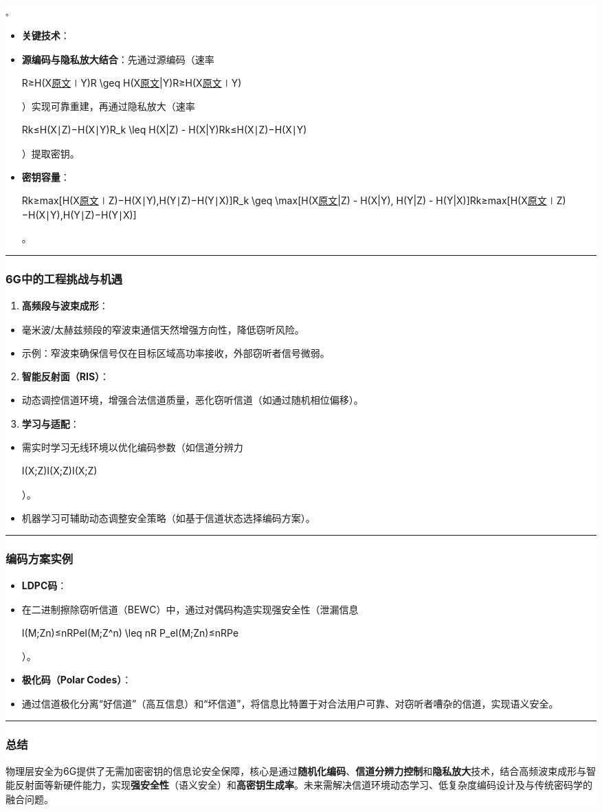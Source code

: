     。

- **关键技术**：

- **源编码与隐私放大结合**：先通过源编码（速率
    
    R≥H(X[原文](@context−ref?id=14)∣Y)R \geq H(X[原文](@context-ref?id=14)|Y)R≥H(X[原文](@context−ref?id=14)∣Y)
    
    ）实现可靠重建，再通过隐私放大（速率
    
    Rk≤H(X∣Z)−H(X∣Y)R_k \leq H(X|Z) - H(X|Y)Rk​≤H(X∣Z)−H(X∣Y)
    
    ）提取密钥。

- **密钥容量**：
    
    Rk≥max⁡[H(X[原文](@context−ref?id=15)∣Z)−H(X∣Y),H(Y∣Z)−H(Y∣X)]R_k \geq \max[H(X[原文](@context-ref?id=15)|Z) - H(X|Y), H(Y|Z) - H(Y|X)]Rk​≥max[H(X[原文](@context−ref?id=15)∣Z)−H(X∣Y),H(Y∣Z)−H(Y∣X)]
    
    。

---

### **6G中的工程挑战与机遇**

1. **高频段与波束成形**：

- 毫米波/太赫兹频段的窄波束通信天然增强方向性，降低窃听风险。

- 示例：窄波束确保信号仅在目标区域高功率接收，外部窃听者信号微弱。

2. **智能反射面（RIS）**：

- 动态调控信道环境，增强合法信道质量，恶化窃听信道（如通过随机相位偏移）。

3. **学习与适配**：

- 需实时学习无线环境以优化编码参数（如信道分辨力
    
    I(X;Z)I(X;Z)I(X;Z)
    
    ）。

- 机器学习可辅助动态调整安全策略（如基于信道状态选择编码方案）。

---

### **编码方案实例**

- **LDPC码**：

- 在二进制擦除窃听信道（BEWC）中，通过对偶码构造实现强安全性（泄漏信息
    
    I(M;Zn)≤nRPeI(M;Z^n) \leq nR P_eI(M;Zn)≤nRPe​
    
    ）。

- **极化码（Polar Codes）**：

- 通过信道极化分离“好信道”（高互信息）和“坏信道”，将信息比特置于对合法用户可靠、对窃听者嘈杂的信道，实现语义安全。

---

### **总结**

物理层安全为6G提供了无需加密密钥的信息论安全保障，核心是通过**随机化编码**、**信道分辨力控制**和**隐私放大**技术，结合高频波束成形与智能反射面等新硬件能力，实现**强安全性**（语义安全）和**高密钥生成率**。未来需解决信道环境动态学习、低复杂度编码设计及与传统密码学的融合问题。